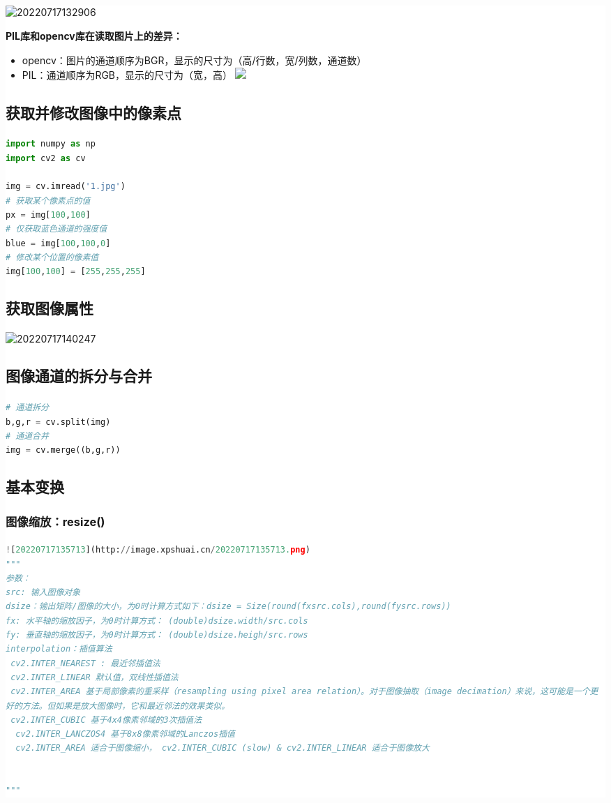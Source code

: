 ```python

```

![20220717132906](http://image.xpshuai.cn/20220717132906.png)

**PIL库和opencv库在读取图片上的差异：**
- opencv：图片的通道顺序为BGR，显示的尺寸为（高/行数，宽/列数，通道数）
- PIL：通道顺序为RGB，显示的尺寸为（宽，高）
![](http://image.xpshuai.cn/20220717132025.png)


## 获取并修改图像中的像素点
```python
import numpy as np
import cv2 as cv

img = cv.imread('1.jpg')
# 获取某个像素点的值
px = img[100,100]
# 仅获取蓝色通道的强度值
blue = img[100,100,0]
# 修改某个位置的像素值
img[100,100] = [255,255,255]

```

## 获取图像属性
![20220717140247](http://image.xpshuai.cn/20220717140247.png)


## 图像通道的拆分与合并
```python
# 通道拆分
b,g,r = cv.split(img)
# 通道合并
img = cv.merge((b,g,r))

```



## 基本变换
### 图像缩放：resize()
```python
![20220717135713](http://image.xpshuai.cn/20220717135713.png)
"""
参数：
src: 输入图像对象
dsize：输出矩阵/图像的大小，为0时计算方式如下：dsize = Size(round(fxsrc.cols),round(fysrc.rows))
fx: 水平轴的缩放因子，为0时计算方式： (double)dsize.width/src.cols
fy: 垂直轴的缩放因子，为0时计算方式： (double)dsize.heigh/src.rows
interpolation：插值算法
 cv2.INTER_NEAREST : 最近邻插值法
 cv2.INTER_LINEAR 默认值，双线性插值法
 cv2.INTER_AREA 基于局部像素的重采样（resampling using pixel area relation）。对于图像抽取（image decimation）来说，这可能是一个更好的方法。但如果是放大图像时，它和最近邻法的效果类似。
 cv2.INTER_CUBIC 基于4x4像素邻域的3次插值法
  cv2.INTER_LANCZOS4 基于8x8像素邻域的Lanczos插值
  cv2.INTER_AREA 适合于图像缩小， cv2.INTER_CUBIC (slow) & cv2.INTER_LINEAR 适合于图像放大


"""
```
